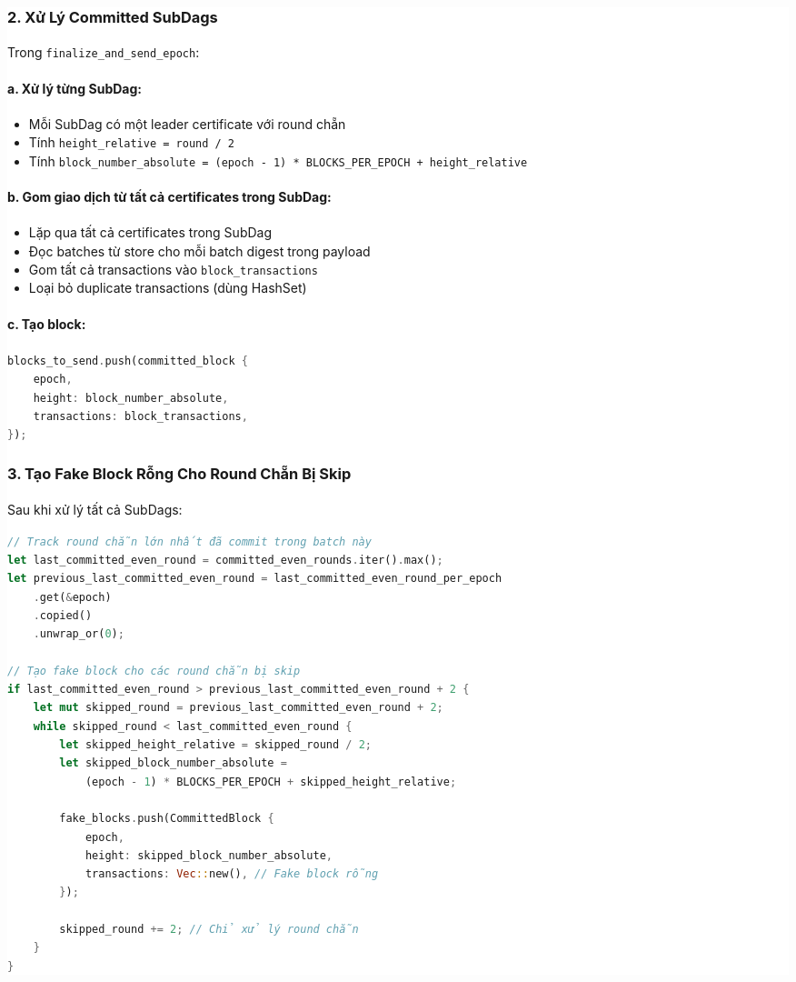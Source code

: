 ### 2. Xử Lý Committed SubDags

Trong `finalize_and_send_epoch`:

#### a. Xử lý từng SubDag:
- Mỗi SubDag có một leader certificate với round chẵn
- Tính `height_relative = round / 2`
- Tính `block_number_absolute = (epoch - 1) * BLOCKS_PER_EPOCH + height_relative`

#### b. Gom giao dịch từ tất cả certificates trong SubDag:
- Lặp qua tất cả certificates trong SubDag
- Đọc batches từ store cho mỗi batch digest trong payload
- Gom tất cả transactions vào `block_transactions`
- Loại bỏ duplicate transactions (dùng HashSet)

#### c. Tạo block:
```rust
blocks_to_send.push(committed_block {
    epoch,
    height: block_number_absolute,
    transactions: block_transactions,
});
```

### 3. Tạo Fake Block Rỗng Cho Round Chẵn Bị Skip

Sau khi xử lý tất cả SubDags:

```rust
// Track round chẵn lớn nhất đã commit trong batch này
let last_committed_even_round = committed_even_rounds.iter().max();
let previous_last_committed_even_round = last_committed_even_round_per_epoch
    .get(&epoch)
    .copied()
    .unwrap_or(0);

// Tạo fake block cho các round chẵn bị skip
if last_committed_even_round > previous_last_committed_even_round + 2 {
    let mut skipped_round = previous_last_committed_even_round + 2;
    while skipped_round < last_committed_even_round {
        let skipped_height_relative = skipped_round / 2;
        let skipped_block_number_absolute = 
            (epoch - 1) * BLOCKS_PER_EPOCH + skipped_height_relative;
        
        fake_blocks.push(CommittedBlock {
            epoch,
            height: skipped_block_number_absolute,
            transactions: Vec::new(), // Fake block rỗng
        });
        
        skipped_round += 2; // Chỉ xử lý round chẵn
    }
}
```
